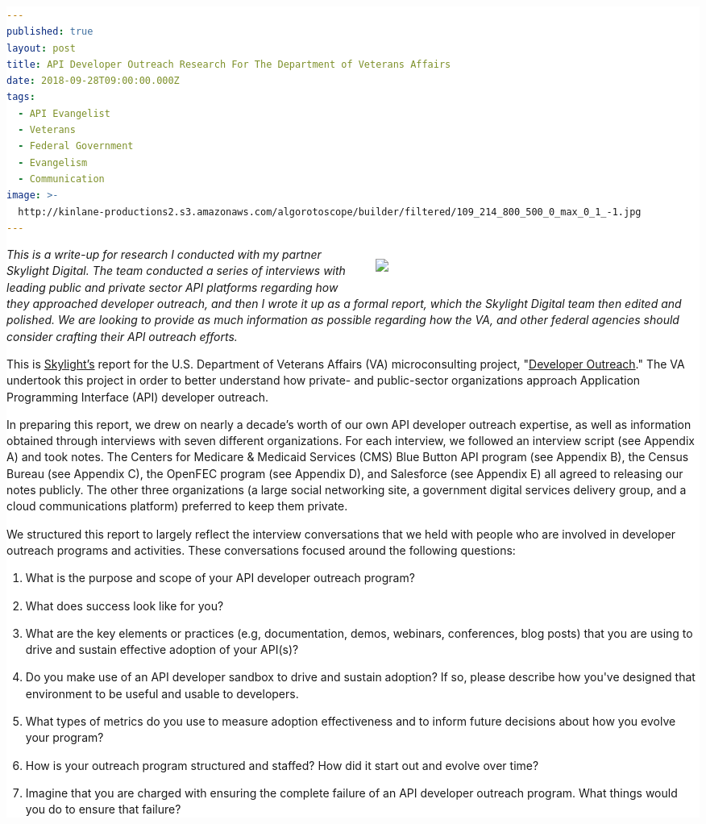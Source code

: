 ```yaml
---
published: true
layout: post
title: API Developer Outreach Research For The Department of Veterans Affairs
date: 2018-09-28T09:00:00.000Z
tags:
  - API Evangelist
  - Veterans
  - Federal Government
  - Evangelism
  - Communication
image: >-
  http://kinlane-productions2.s3.amazonaws.com/algorotoscope/builder/filtered/109_214_800_500_0_max_0_1_-1.jpg
---
```

<p><img src="{{ page.image }}" width="45%" align="right" style="padding: 15px;" /></p><i>This is a write-up for research I conducted with my partner Skylight Digital. The team conducted a series of interviews with leading public and private sector API platforms regarding how they approached developer outreach, and then I wrote it up as a formal report, which the Skylight Digital team then edited and polished. We are looking to provide as much information as possible regarding how the VA, and other federal agencies should consider crafting their API outreach efforts.</i>

This is [Skylight’s](https://skylight.digital/) report for the U.S. Department of Veterans Affairs (VA) microconsulting project, "[Developer Outreach](https://github.com/department-of-veterans-affairs/VA-Micropurchase-Repo/issues/26)." The VA undertook this project in order to better understand how private- and public-sector organizations approach Application Programming Interface (API) developer outreach.

In preparing this report, we drew on nearly a decade’s worth of our own API developer outreach expertise, as well as information obtained through interviews with seven different organizations. For each interview, we followed an interview script (see Appendix A) and took notes. The Centers for Medicare & Medicaid Services (CMS) Blue Button API program (see Appendix B), the Census Bureau (see Appendix C), the OpenFEC program (see Appendix D), and Salesforce (see Appendix E) all agreed to releasing our notes publicly. The other three organizations (a large social networking site, a government digital services delivery group, and a cloud communications platform) preferred to keep them private.

We structured this report to largely reflect the interview conversations that we held with people who are involved in developer outreach programs and activities. These conversations focused around the following questions:

1. What is the purpose and scope of your API developer outreach program?

2. What does success look like for you?

3. What are the key elements or practices (e.g, documentation, demos, webinars, conferences, blog posts) that you are using to drive and sustain effective adoption of your API(s)?

4. Do you make use of an API developer sandbox to drive and sustain adoption? If so, please describe how you've designed that environment to be useful and usable to developers.

5. What types of metrics do you use to measure adoption effectiveness and to inform future decisions about how you evolve your program?

6. How is your outreach program structured and staffed? How did it start out and evolve over time?

7. Imagine that you are charged with ensuring the complete failure of an API developer outreach program. What things would you do to ensure that failure?
